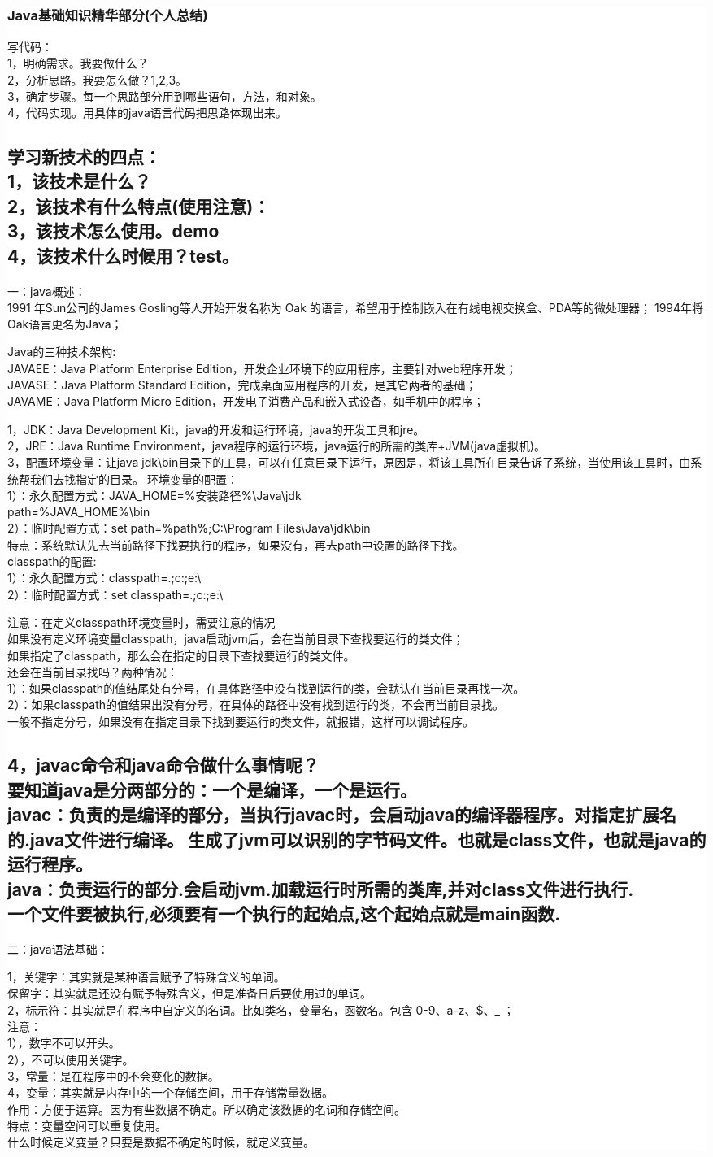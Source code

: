 ### Java基础知识精华部分(个人总结)
写代码：        
1，明确需求。我要做什么？       
2，分析思路。我要怎么做？1,2,3。     
3，确定步骤。每一个思路部分用到哪些语句，方法，和对象。        
4，代码实现。用具体的java语言代码把思路体现出来。     

学习新技术的四点：       
1，该技术是什么？       
2，该技术有什么特点(使用注意)：       
3，该技术怎么使用。demo      
4，该技术什么时候用？test。        
-----------------------------------------------------------------------------------------------
一：java概述：       
1991 年Sun公司的James Gosling等人开始开发名称为 Oak 的语言，希望用于控制嵌入在有线电视交换盒、PDA等的微处理器；
1994年将Oak语言更名为Java；       

Java的三种技术架构:       
JAVAEE：Java Platform Enterprise Edition，开发企业环境下的应用程序，主要针对web程序开发；       
JAVASE：Java Platform Standard Edition，完成桌面应用程序的开发，是其它两者的基础；       
JAVAME：Java Platform Micro Edition，开发电子消费产品和嵌入式设备，如手机中的程序；       

1，JDK：Java Development Kit，java的开发和运行环境，java的开发工具和jre。       
2，JRE：Java Runtime Environment，java程序的运行环境，java运行的所需的类库+JVM(java虚拟机)。       
3，配置环境变量：让java jdk\bin目录下的工具，可以在任意目录下运行，原因是，将该工具所在目录告诉了系统，当使用该工具时，由系统帮我们去找指定的目录。
环境变量的配置：       
    1）：永久配置方式：JAVA_HOME=%安装路径%\Java\jdk       
	                  path=%JAVA_HOME%\bin       
	2）：临时配置方式：set path=%path%;C:\Program Files\Java\jdk\bin       
特点：系统默认先去当前路径下找要执行的程序，如果没有，再去path中设置的路径下找。       
classpath的配置:       
    1）：永久配置方式：classpath=.;c:\;e:\       
	2）：临时配置方式：set classpath=.;c:\;e:\       

注意：在定义classpath环境变量时，需要注意的情况       
如果没有定义环境变量classpath，java启动jvm后，会在当前目录下查找要运行的类文件；       
如果指定了classpath，那么会在指定的目录下查找要运行的类文件。       
还会在当前目录找吗？两种情况：       
	1）：如果classpath的值结尾处有分号，在具体路径中没有找到运行的类，会默认在当前目录再找一次。       
	2）：如果classpath的值结果出没有分号，在具体的路径中没有找到运行的类，不会再当前目录找。       
	一般不指定分号，如果没有在指定目录下找到要运行的类文件，就报错，这样可以调试程序。       

4，javac命令和java命令做什么事情呢？       
	要知道java是分两部分的：一个是编译，一个是运行。       
	javac：负责的是编译的部分，当执行javac时，会启动java的编译器程序。对指定扩展名的.java文件进行编译。 生成了jvm可以识别的字节码文件。也就是class文件，也就是java的运行程序。       
	java：负责运行的部分.会启动jvm.加载运行时所需的类库,并对class文件进行执行.       
	一个文件要被执行,必须要有一个执行的起始点,这个起始点就是main函数.       
----------------------------------------------------------------------------------------------
二：java语法基础：       

1，关键字：其实就是某种语言赋予了特殊含义的单词。       
	保留字：其实就是还没有赋予特殊含义，但是准备日后要使用过的单词。        
2，标示符：其实就是在程序中自定义的名词。比如类名，变量名，函数名。包含 0-9、a-z、$、_ ；       
	注意：       
	1），数字不可以开头。       
	2），不可以使用关键字。       
3，常量：是在程序中的不会变化的数据。       
4，变量：其实就是内存中的一个存储空间，用于存储常量数据。       
	作用：方便于运算。因为有些数据不确定。所以确定该数据的名词和存储空间。       
	特点：变量空间可以重复使用。        
什么时候定义变量？只要是数据不确定的时候，就定义变量。       
